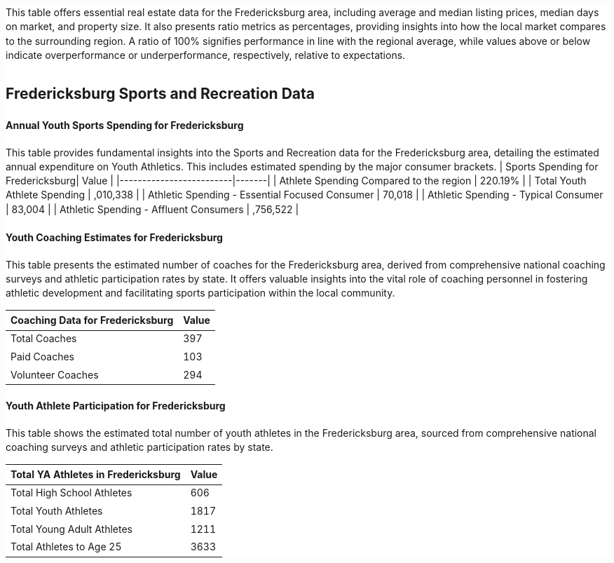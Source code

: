 This table offers essential real estate data for the Fredericksburg area, including average and median listing prices, median days on market, and property size. It also presents ratio metrics as percentages, providing insights into how the local market compares to the surrounding region. A ratio of 100% signifies performance in line with the regional average, while values above or below indicate overperformance or underperformance, respectively, relative to expectations.

## Fredericksburg Sports and Recreation Data

#### Annual Youth Sports Spending for Fredericksburg

This table provides fundamental insights into the Sports and Recreation data for the Fredericksburg area, detailing the estimated annual expenditure on Youth Athletics. This includes estimated spending by the major consumer brackets. 
| Sports Spending for Fredericksburg| Value |
|-------------------------|-------|
| Athlete Spending Compared to the region | 220.19% |
| Total Youth Athlete Spending | ,010,338 |
| Athletic Spending - Essential Focused Consumer | 70,018 |
| Athletic Spending - Typical Consumer | 83,004 |
| Athletic Spending - Affluent Consumers | ,756,522 |

#### Youth Coaching Estimates for Fredericksburg

This table presents the estimated number of coaches for the Fredericksburg area, derived from comprehensive national coaching surveys and athletic participation rates by state. It offers valuable insights into the vital role of coaching personnel in fostering athletic development and facilitating sports participation within the local community.

| Coaching Data for Fredericksburg | Value |
|-------------|-------|
| Total Coaches | 397 |
| Paid Coaches | 103 |
| Volunteer Coaches | 294 |

#### Youth Athlete Participation for Fredericksburg

This table shows the estimated total number of youth athletes in the Fredericksburg area, sourced from comprehensive national coaching surveys and athletic participation rates by state.

| Total YA Athletes in Fredericksburg | Value |
|-------------|-------|
| Total High School Athletes | 606 |
| Total Youth Athletes | 1817 |
| Total Young Adult Athletes | 1211 |
| Total Athletes to Age 25 | 3633 |
